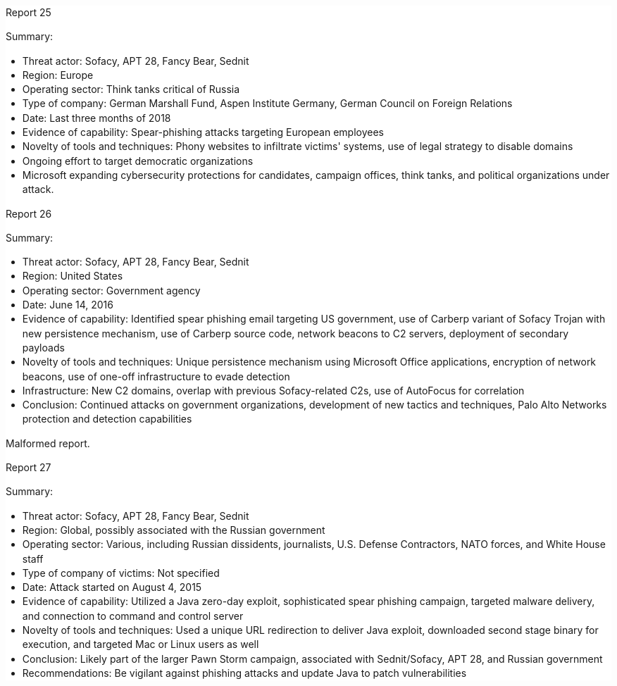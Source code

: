 

Report 25

Summary:
- Threat actor: Sofacy, APT 28, Fancy Bear, Sednit
- Region: Europe
- Operating sector: Think tanks critical of Russia
- Type of company: German Marshall Fund, Aspen Institute Germany, German Council on Foreign Relations
- Date: Last three months of 2018
- Evidence of capability: Spear-phishing attacks targeting European employees
- Novelty of tools and techniques: Phony websites to infiltrate victims' systems, use of legal strategy to disable domains
- Ongoing effort to target democratic organizations
- Microsoft expanding cybersecurity protections for candidates, campaign offices, think tanks, and political organizations under attack.





Report 26

Summary:
- Threat actor: Sofacy, APT 28, Fancy Bear, Sednit
- Region: United States
- Operating sector: Government agency
- Date: June 14, 2016
- Evidence of capability: Identified spear phishing email targeting US government, use of Carberp variant of Sofacy Trojan with new persistence mechanism, use of Carberp source code, network beacons to C2 servers, deployment of secondary payloads
- Novelty of tools and techniques: Unique persistence mechanism using Microsoft Office applications, encryption of network beacons, use of one-off infrastructure to evade detection
- Infrastructure: New C2 domains, overlap with previous Sofacy-related C2s, use of AutoFocus for correlation
- Conclusion: Continued attacks on government organizations, development of new tactics and techniques, Palo Alto Networks protection and detection capabilities

Malformed report.





Report 27

Summary:
- Threat actor: Sofacy, APT 28, Fancy Bear, Sednit
- Region: Global, possibly associated with the Russian government
- Operating sector: Various, including Russian dissidents, journalists, U.S. Defense Contractors, NATO forces, and White House staff
- Type of company of victims: Not specified
- Date: Attack started on August 4, 2015
- Evidence of capability: Utilized a Java zero-day exploit, sophisticated spear phishing campaign, targeted malware delivery, and connection to command and control server
- Novelty of tools and techniques: Used a unique URL redirection to deliver Java exploit, downloaded second stage binary for execution, and targeted Mac or Linux users as well
- Conclusion: Likely part of the larger Pawn Storm campaign, associated with Sednit/Sofacy, APT 28, and Russian government
- Recommendations: Be vigilant against phishing attacks and update Java to patch vulnerabilities
